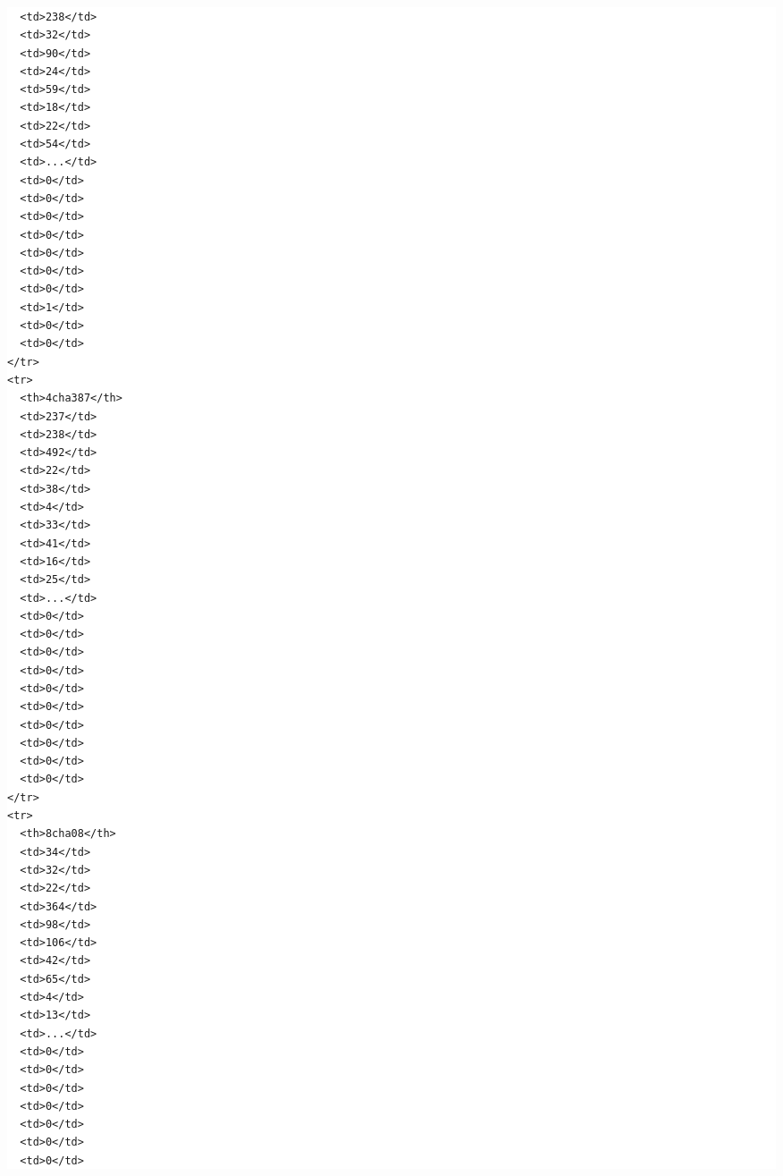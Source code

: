       <td>238</td>
      <td>32</td>
      <td>90</td>
      <td>24</td>
      <td>59</td>
      <td>18</td>
      <td>22</td>
      <td>54</td>
      <td>...</td>
      <td>0</td>
      <td>0</td>
      <td>0</td>
      <td>0</td>
      <td>0</td>
      <td>0</td>
      <td>0</td>
      <td>1</td>
      <td>0</td>
      <td>0</td>
    </tr>
    <tr>
      <th>4cha387</th>
      <td>237</td>
      <td>238</td>
      <td>492</td>
      <td>22</td>
      <td>38</td>
      <td>4</td>
      <td>33</td>
      <td>41</td>
      <td>16</td>
      <td>25</td>
      <td>...</td>
      <td>0</td>
      <td>0</td>
      <td>0</td>
      <td>0</td>
      <td>0</td>
      <td>0</td>
      <td>0</td>
      <td>0</td>
      <td>0</td>
      <td>0</td>
    </tr>
    <tr>
      <th>8cha08</th>
      <td>34</td>
      <td>32</td>
      <td>22</td>
      <td>364</td>
      <td>98</td>
      <td>106</td>
      <td>42</td>
      <td>65</td>
      <td>4</td>
      <td>13</td>
      <td>...</td>
      <td>0</td>
      <td>0</td>
      <td>0</td>
      <td>0</td>
      <td>0</td>
      <td>0</td>
      <td>0</td>